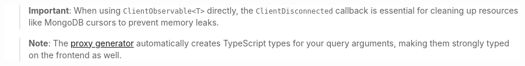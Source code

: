 > **Important**: When using `ClientObservable<T>` directly, the `ClientDisconnected` callback is essential for cleaning up resources like MongoDB cursors to prevent memory leaks.

> **Note**: The [proxy generator](../proxy-generation.md) automatically creates TypeScript types for your query arguments,
> making them strongly typed on the frontend as well.
